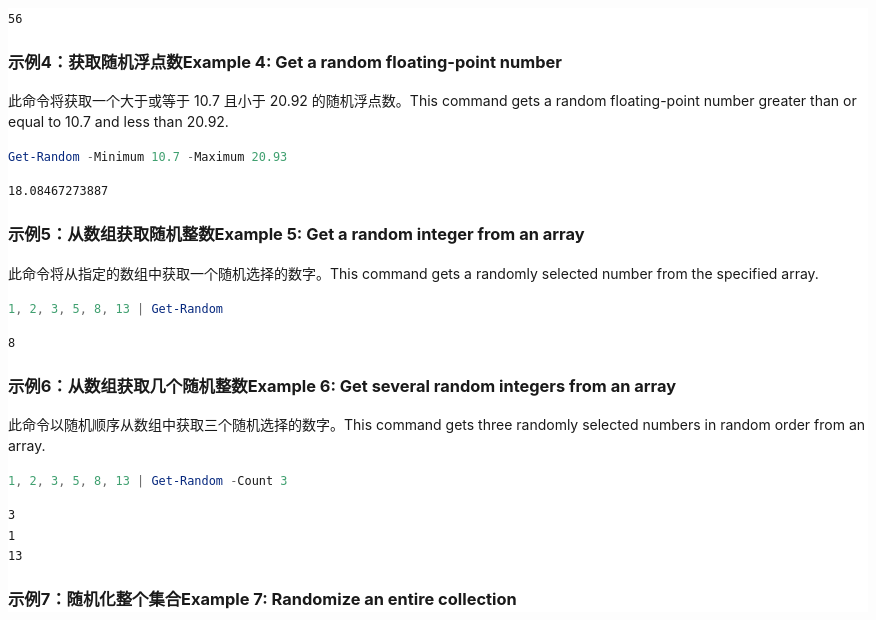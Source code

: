 ```Output
56
```

### <span data-ttu-id="de643-119">示例4：获取随机浮点数</span><span class="sxs-lookup"><span data-stu-id="de643-119">Example 4: Get a random floating-point number</span></span>

<span data-ttu-id="de643-120">此命令将获取一个大于或等于 10.7 且小于 20.92 的随机浮点数。</span><span class="sxs-lookup"><span data-stu-id="de643-120">This command gets a random floating-point number greater than or equal to 10.7 and less than 20.92.</span></span>

```powershell
Get-Random -Minimum 10.7 -Maximum 20.93
```

```Output
18.08467273887
```

### <span data-ttu-id="de643-121">示例5：从数组获取随机整数</span><span class="sxs-lookup"><span data-stu-id="de643-121">Example 5: Get a random integer from an array</span></span>

<span data-ttu-id="de643-122">此命令将从指定的数组中获取一个随机选择的数字。</span><span class="sxs-lookup"><span data-stu-id="de643-122">This command gets a randomly selected number from the specified array.</span></span>

```powershell
1, 2, 3, 5, 8, 13 | Get-Random
```

```Output
8
```

### <span data-ttu-id="de643-123">示例6：从数组获取几个随机整数</span><span class="sxs-lookup"><span data-stu-id="de643-123">Example 6: Get several random integers from an array</span></span>

<span data-ttu-id="de643-124">此命令以随机顺序从数组中获取三个随机选择的数字。</span><span class="sxs-lookup"><span data-stu-id="de643-124">This command gets three randomly selected numbers in random order from an array.</span></span>

```powershell
1, 2, 3, 5, 8, 13 | Get-Random -Count 3
```

```Output
3
1
13
```

### <span data-ttu-id="de643-125">示例7：随机化整个集合</span><span class="sxs-lookup"><span data-stu-id="de643-125">Example 7: Randomize an entire collection</span></span>

